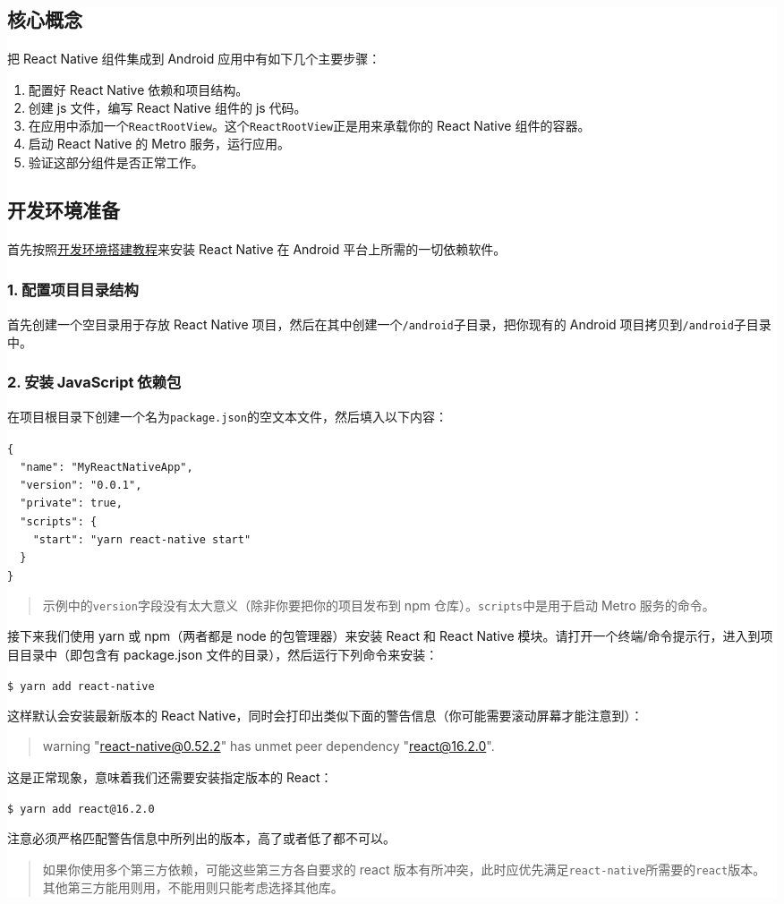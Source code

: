 ## 核心概念

把 React Native 组件集成到 Android 应用中有如下几个主要步骤：

1.  配置好 React Native 依赖和项目结构。
2.  创建 js 文件，编写 React Native 组件的 js 代码。
3.  在应用中添加一个`ReactRootView`。这个`ReactRootView`正是用来承载你的 React Native 组件的容器。
4.  启动 React Native 的 Metro 服务，运行应用。
5.  验证这部分组件是否正常工作。

## 开发环境准备

首先按照[开发环境搭建教程](environment-setup)来安装 React Native 在 Android 平台上所需的一切依赖软件。

### 1. 配置项目目录结构

首先创建一个空目录用于存放 React Native 项目，然后在其中创建一个`/android`子目录，把你现有的 Android 项目拷贝到`/android`子目录中。

### 2. 安装 JavaScript 依赖包

在项目根目录下创建一个名为`package.json`的空文本文件，然后填入以下内容：

```
{
  "name": "MyReactNativeApp",
  "version": "0.0.1",
  "private": true,
  "scripts": {
    "start": "yarn react-native start"
  }
}
```

> 示例中的`version`字段没有太大意义（除非你要把你的项目发布到 npm 仓库）。`scripts`中是用于启动 Metro 服务的命令。

接下来我们使用 yarn 或 npm（两者都是 node 的包管理器）来安装 React 和 React Native 模块。请打开一个终端/命令提示行，进入到项目目录中（即包含有 package.json 文件的目录），然后运行下列命令来安装：

```shell
$ yarn add react-native
```

这样默认会安装最新版本的 React Native，同时会打印出类似下面的警告信息（你可能需要滚动屏幕才能注意到）：

> warning "react-native@0.52.2" has unmet peer dependency "react@16.2.0".

这是正常现象，意味着我们还需要安装指定版本的 React：

```
$ yarn add react@16.2.0
```

注意必须严格匹配警告信息中所列出的版本，高了或者低了都不可以。

> 如果你使用多个第三方依赖，可能这些第三方各自要求的 react 版本有所冲突，此时应优先满足`react-native`所需要的`react`版本。其他第三方能用则用，不能用则只能考虑选择其他库。
